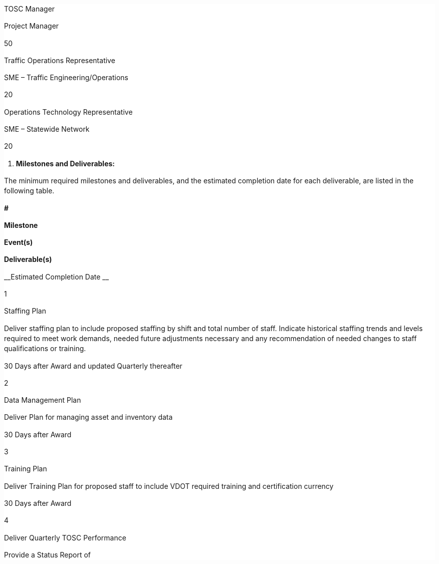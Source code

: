 TOSC Manager

Project Manager

50

Traffic Operations Representative

SME – Traffic Engineering/Operations

20

Operations Technology Representative

SME – Statewide Network

20

1. __Milestones and Deliverables:__

The minimum required milestones and deliverables, and the estimated completion date for each deliverable, are listed in the following table.

__\#__

__Milestone__

__Event(s)__

__Deliverable(s)__

__Estimated Completion Date	__

1

Staffing Plan

Deliver staffing plan to include proposed staffing by shift and total number of staff. Indicate historical staffing trends and levels required to meet work demands, needed future adjustments necessary and any recommendation of needed changes to staff qualifications or training.

30 Days after Award and updated Quarterly thereafter

2

Data Management Plan

Deliver Plan for managing asset and inventory data 

30 Days after Award

3

Training Plan

Deliver Training Plan for proposed staff to include VDOT required training and certification currency

30 Days after Award

4

Deliver Quarterly TOSC Performance 

Provide a Status Report of
